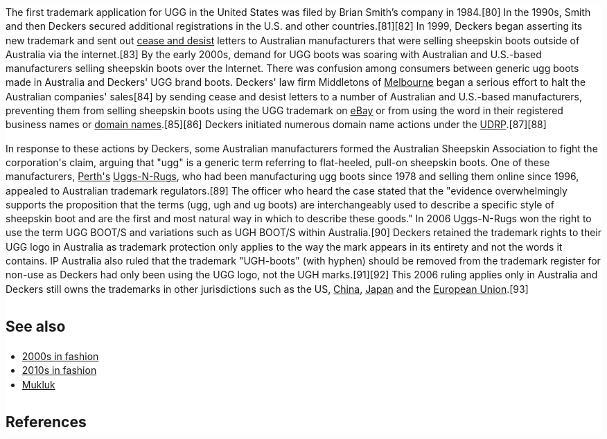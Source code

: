 The first trademark application for UGG in the United States was filed
by Brian Smith’s company in 1984.[80] In the 1990s, Smith and then
Deckers secured additional registrations in the U.S. and other
countries.[81][82] In 1999, Deckers began asserting its new trademark
and sent out [cease and desist](cease_and_desist "wikilink") letters to
Australian manufacturers that were selling sheepskin boots outside of
Australia via the internet.[83] By the early 2000s, demand for UGG boots
was soaring with Australian and U.S.-based manufacturers selling
sheepskin boots over the Internet. There was confusion among consumers
between generic ugg boots made in Australia and Deckers' UGG brand
boots. Deckers' law firm Middletons of
[Melbourne](Melbourne,_Australia "wikilink") began a serious effort to
halt the Australian companies' sales[84] by sending cease and desist
letters to a number of Australian and U.S.-based manufacturers,
preventing them from selling sheepskin boots using the UGG trademark on
[eBay](eBay "wikilink") or from using the word in their registered
business names or [domain names](domain_name "wikilink").[85][86]
Deckers initiated numerous domain name actions under the
[UDRP](Uniform_Domain-Name_Dispute-Resolution_Policy "wikilink").[87][88]

In response to these actions by Deckers, some Australian manufacturers
formed the Australian Sheepskin Association to fight the corporation's
claim, arguing that "ugg" is a generic term referring to flat-heeled,
pull-on sheepskin boots. One of these manufacturers,
[Perth's](Perth,_Western_Australia "wikilink")
[Uggs-N-Rugs](Uggs-N-Rugs "wikilink"), who had been manufacturing ugg
boots since 1978 and selling them online since 1996, appealed to
Australian trademark regulators.[89] The officer who heard the case
stated that the "evidence overwhelmingly supports the proposition that
the terms (ugg, ugh and ug boots) are interchangeably used to describe a
specific style of sheepskin boot and are the first and most natural way
in which to describe these goods." In 2006 Uggs-N-Rugs won the right to
use the term UGG BOOT/S and variations such as UGH BOOT/S within
Australia.[90] Deckers retained the trademark rights to their UGG logo
in Australia as trademark protection only applies to the way the mark
appears in its entirety and not the words it contains. IP Australia also
ruled that the trademark "UGH-boots" (with hyphen) should be removed
from the trademark register for non-use as Deckers had only been using
the UGG logo, not the UGH marks.[91][92] This 2006 ruling applies only
in Australia and Deckers still owns the trademarks in other
jurisdictions such as the US, [China](China "wikilink"),
[Japan](Japan "wikilink") and the [European
Union](European_Union "wikilink").[93]

## See also

-   [2000s in fashion](2000s_in_fashion "wikilink")
-   [2010s in fashion](2010s_in_fashion "wikilink")
-   [Mukluk](Mukluk "wikilink")

## References
